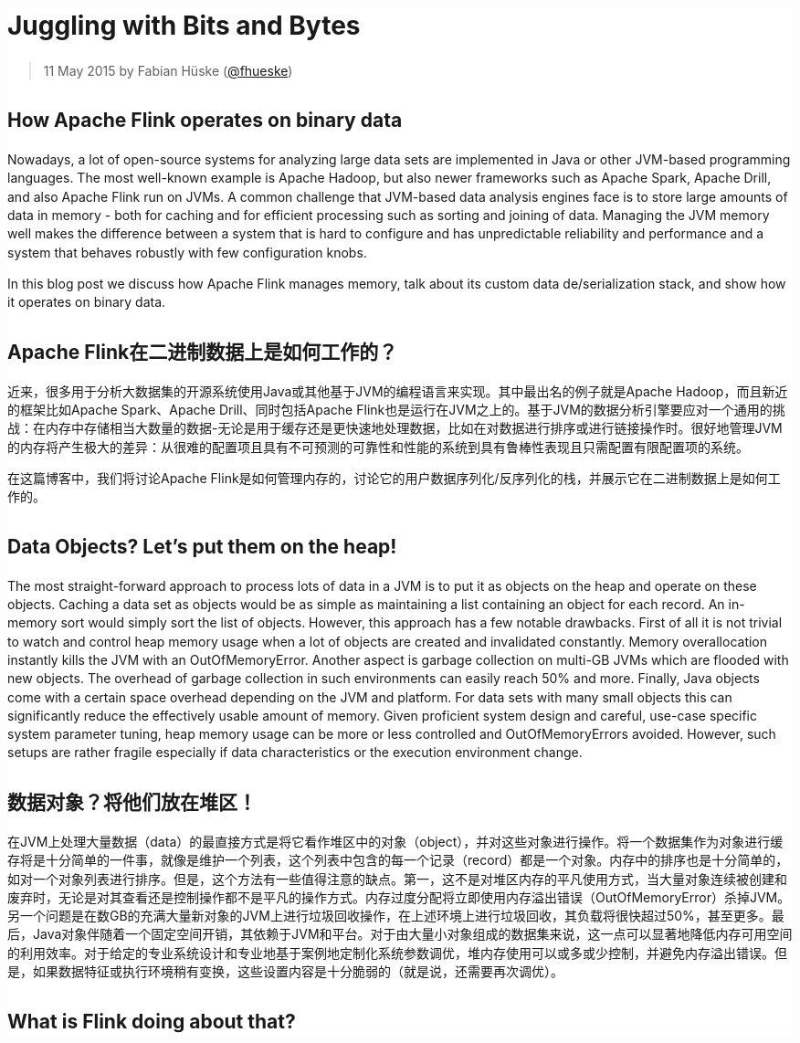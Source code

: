 # Juggling with Bits and Bytes
> 11 May 2015 by Fabian Hüske ([@fhueske](https://twitter.com/fhueske))

## How Apache Flink operates on binary data

Nowadays, a lot of open-source systems for analyzing large data sets are implemented in Java or other JVM-based programming languages. The most well-known example is Apache Hadoop, but also newer frameworks such as Apache Spark, Apache Drill, and also Apache Flink run on JVMs. A common challenge that JVM-based data analysis engines face is to store large amounts of data in memory - both for caching and for efficient processing such as sorting and joining of data. Managing the JVM memory well makes the difference between a system that is hard to configure and has unpredictable reliability and performance and a system that behaves robustly with few configuration knobs.

In this blog post we discuss how Apache Flink manages memory, talk about its custom data de/serialization stack, and show how it operates on binary data.

## Apache Flink在二进制数据上是如何工作的？
近来，很多用于分析大数据集的开源系统使用Java或其他基于JVM的编程语言来实现。其中最出名的例子就是Apache Hadoop，而且新近的框架比如Apache Spark、Apache Drill、同时包括Apache Flink也是运行在JVM之上的。基于JVM的数据分析引擎要应对一个通用的挑战：在内存中存储相当大数量的数据-无论是用于缓存还是更快速地处理数据，比如在对数据进行排序或进行链接操作时。很好地管理JVM的内存将产生极大的差异：从很难的配置项且具有不可预测的可靠性和性能的系统到具有鲁棒性表现且只需配置有限配置项的系统。

在这篇博客中，我们将讨论Apache Flink是如何管理内存的，讨论它的用户数据序列化/反序列化的栈，并展示它在二进制数据上是如何工作的。

## Data Objects? Let’s put them on the heap!

The most straight-forward approach to process lots of data in a JVM is to put it as objects on the heap and operate on these objects. Caching a data set as objects would be as simple as maintaining a list containing an object for each record. An in-memory sort would simply sort the list of objects. However, this approach has a few notable drawbacks. First of all it is not trivial to watch and control heap memory usage when a lot of objects are created and invalidated constantly. Memory overallocation instantly kills the JVM with an OutOfMemoryError. Another aspect is garbage collection on multi-GB JVMs which are flooded with new objects. The overhead of garbage collection in such environments can easily reach 50% and more. Finally, Java objects come with a certain space overhead depending on the JVM and platform. For data sets with many small objects this can significantly reduce the effectively usable amount of memory. Given proficient system design and careful, use-case specific system parameter tuning, heap memory usage can be more or less controlled and OutOfMemoryErrors avoided. However, such setups are rather fragile especially if data characteristics or the execution environment change.

## 数据对象？将他们放在堆区！
在JVM上处理大量数据（data）的最直接方式是将它看作堆区中的对象（object），并对这些对象进行操作。将一个数据集作为对象进行缓存将是十分简单的一件事，就像是维护一个列表，这个列表中包含的每一个记录（record）都是一个对象。内存中的排序也是十分简单的，如对一个对象列表进行排序。但是，这个方法有一些值得注意的缺点。第一，这不是对堆区内存的平凡使用方式，当大量对象连续被创建和废弃时，无论是对其查看还是控制操作都不是平凡的操作方式。内存过度分配将立即使用内存溢出错误（OutOfMemoryError）杀掉JVM。另一个问题是在数GB的充满大量新对象的JVM上进行垃圾回收操作，在上述环境上进行垃圾回收，其负载将很快超过50%，甚至更多。最后，Java对象伴随着一个固定空间开销，其依赖于JVM和平台。对于由大量小对象组成的数据集来说，这一点可以显著地降低内存可用空间的利用效率。对于给定的专业系统设计和专业地基于案例地定制化系统参数调优，堆内存使用可以或多或少控制，并避免内存溢出错误。但是，如果数据特征或执行环境稍有变换，这些设置内容是十分脆弱的（就是说，还需要再次调优）。

## What is Flink doing about that?
